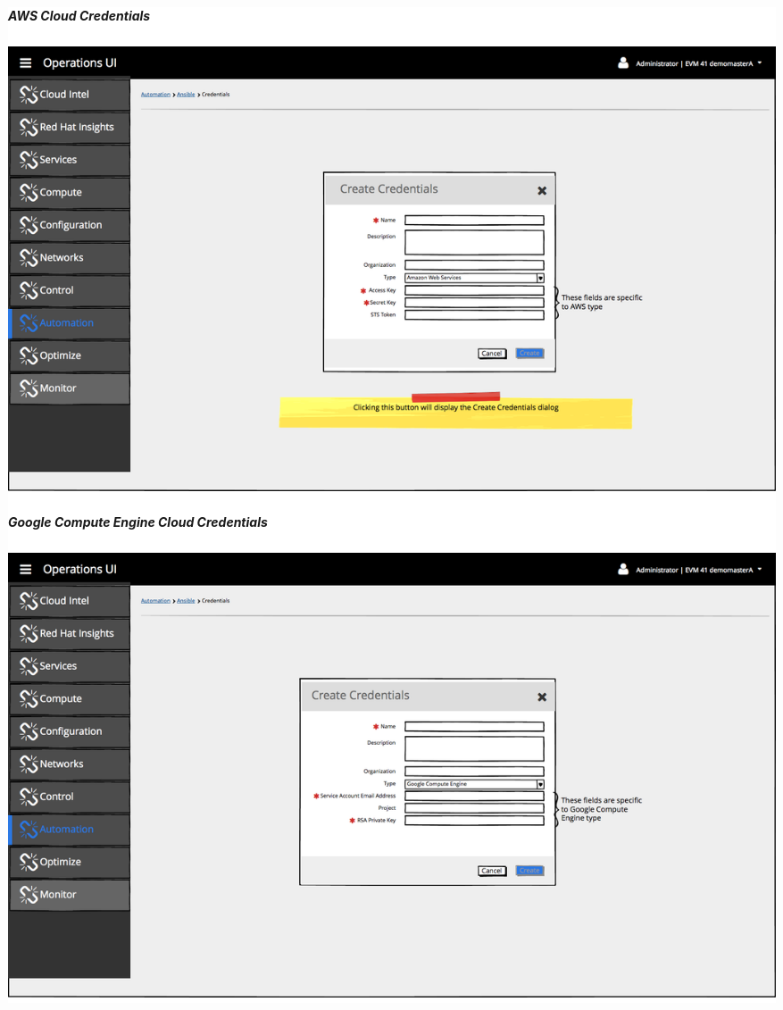 ##### AWS Cloud Credentials
![template](img/ansible-credentials-create-cloud-aws.png)

##### Google Compute Engine Cloud Credentials
![template](img/ansible-credentials-create-cloud-gce.png)
